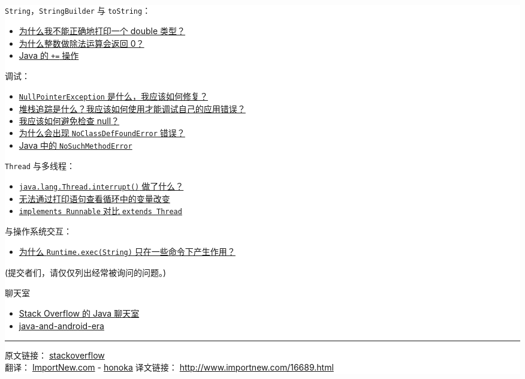 ```String```，```StringBuilder``` 与 ```toString```：
 - [为什么我不能正确地打印一个 double 类型？](http://stackoverflow.com/questions/4937402/moving-decimal-places-over-in-a-double)
 - [为什么整数做除法运算会返回 0？](http://stackoverflow.com/questions/7220681/division-of-integers-in-java)
 - [Java 的 ```+=``` 操作](http://stackoverflow.com/questions/8710619/java-operator)

调试：
 
 - [```NullPointerException``` 是什么，我应该如何修复？](http://stackoverflow.com/a/24100776/829571)
 - [堆栈追踪是什么？我应该如何使用才能调试自己的应用错误？](http://stackoverflow.com/questions/3988788/what-is-a-stack-trace-and-how-can-i-use-it-to-debug-my-application-errors)
 - [我应该如何避免检查 null？](http://stackoverflow.com/questions/271526/how-to-avoid-null-statements-in-java)
 - [为什么会出现 ```NoClassDefFoundError``` 错误？](http://stackoverflow.com/questions/34413/why-am-i-getting-a-noclassdeffounderror-in-java)
 - [Java 中的 ```NoSuchMethodError```](http://stackoverflow.com/questions/2647154/java-package-project-nosuchmethod-error)

```Thread``` 与多线程：
 
 - [```java.lang.Thread.interrupt()``` 做了什么？](http://stackoverflow.com/questions/3590000/what-does-java-lang-thread-interrupt-do)
 - [无法通过打印语句查看循环中的变量改变](http://stackoverflow.com/questions/25425130/loop-doesnt-see-changed-value-without-a-print-statement)
 - [```implements Runnable``` 对比 ```extends Thread```](http://stackoverflow.com/questions/541487/implements-runnable-vs-extends-thread)

与操作系统交互：
 
 - [为什么 ```Runtime.exec(String)``` 只在一些命令下产生作用？](http://stackoverflow.com/questions/31776546/why-does-runtime-execstring-work-for-some-but-not-all-commands/31776547)

(提交者们，请仅仅列出经常被询问的问题。)

聊天室

 - [Stack Overflow 的 Java 聊天室](http://chat.stackoverflow.com/rooms/139/java)
 - [java-and-android-era](http://chat.stackoverflow.com/rooms/19132/java-and-android-era)

---
原文链接： [stackoverflow](http://stackoverflow.com/tags/java/info)   
翻译： [ImportNew.com](http://www.importnew.com/16689.html) - [honoka](http://www.importnew.com/author/xal821792703)
译文链接： http://www.importnew.com/16689.html
